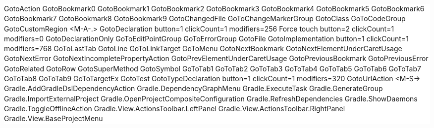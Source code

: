 GotoAction                                         <M-S-A>
GotoBookmark0                                      <C-0>
GotoBookmark1                                      <C-1>
GotoBookmark2                                      <C-2>
GotoBookmark3                                      <C-3>
GotoBookmark4                                      <C-4>
GotoBookmark5                                      <C-5>
GotoBookmark6                                      <C-6>
GotoBookmark7                                      <C-7>
GotoBookmark8                                      <C-8>
GotoBookmark9                                      <C-9>
GotoChangedFile                                    <M-O>
GoToChangeMarkerGroup
GotoClass                                          <M-O>
GoToCodeGroup
GotoCustomRegion                                   <M-A-.>
GotoDeclaration                                    <M-B> button=1 clickCount=1 modifiers=256 Force touch button=2 clickCount=1 modifiers=0
GotoDeclarationOnly
GoToEditPointGroup
GoToErrorGroup
GotoFile                                           <M-S-O>
GotoImplementation                                 <M-A-B> button=1 clickCount=1 modifiers=768
GoToLastTab
GotoLine                                           <M-L>
GoToLinkTarget
GoToMenu
GotoNextBookmark
GotoNextElementUnderCaretUsage                     <A-C-Down>
GotoNextError                                      <F2>
GotoNextIncompletePropertyAction                   <F2>
GotoPrevElementUnderCaretUsage                     <A-C-Up>
GotoPreviousBookmark
GotoPreviousError                                  <S-F2>
GotoRelated                                        <M-C-Up>
GotoRow                                            <M-L>
GotoSuperMethod                                    <M-U>
GotoSymbol                                         <M-A-O>
GoToTab1
GoToTab2
GoToTab3
GoToTab4
GoToTab5
GoToTab6
GoToTab7
GoToTab8
GoToTab9
GoToTargetEx
GotoTest                                           <M-S-T>
GotoTypeDeclaration                                <M-S-B> <C-S-B> button=1 clickCount=1 modifiers=320
GotoUrlAction                                      <M-S-\>
Gradle.AddGradleDslDependencyAction
Gradle.DependencyGraphMenu
Gradle.ExecuteTask
Gradle.GenerateGroup
Gradle.ImportExternalProject
Gradle.OpenProjectCompositeConfiguration
Gradle.RefreshDependencies
Gradle.ShowDaemons
Gradle.ToggleOfflineAction
Gradle.View.ActionsToolbar.LeftPanel
Gradle.View.ActionsToolbar.RightPanel
Gradle.View.BaseProjectMenu
